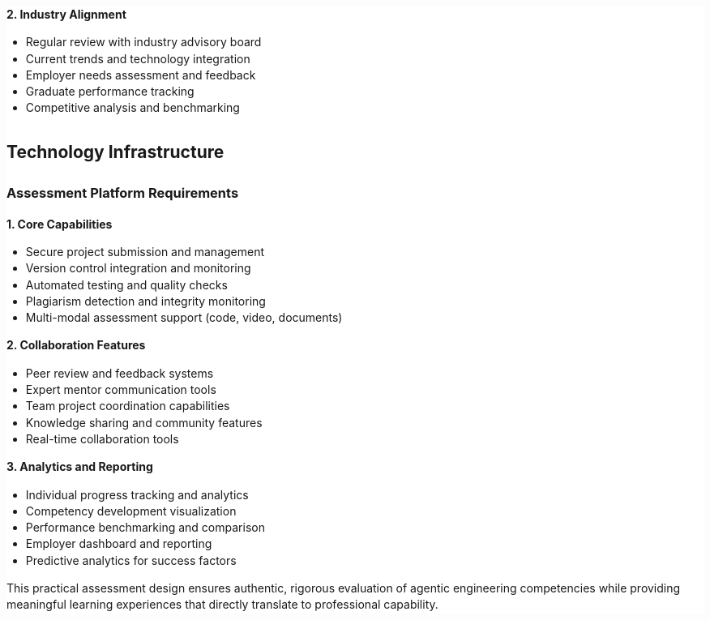 **2. Industry Alignment**
- Regular review with industry advisory board
- Current trends and technology integration
- Employer needs assessment and feedback
- Graduate performance tracking
- Competitive analysis and benchmarking

## Technology Infrastructure

### Assessment Platform Requirements

**1. Core Capabilities**
- Secure project submission and management
- Version control integration and monitoring
- Automated testing and quality checks
- Plagiarism detection and integrity monitoring
- Multi-modal assessment support (code, video, documents)

**2. Collaboration Features**
- Peer review and feedback systems
- Expert mentor communication tools
- Team project coordination capabilities
- Knowledge sharing and community features
- Real-time collaboration tools

**3. Analytics and Reporting**
- Individual progress tracking and analytics
- Competency development visualization
- Performance benchmarking and comparison
- Employer dashboard and reporting
- Predictive analytics for success factors

This practical assessment design ensures authentic, rigorous evaluation of agentic engineering competencies while providing meaningful learning experiences that directly translate to professional capability.